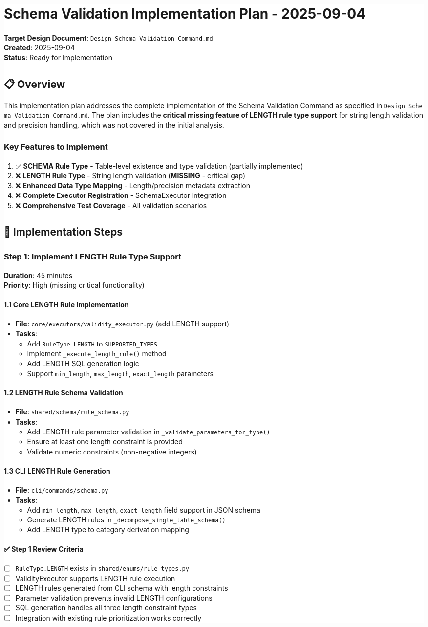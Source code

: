 # Schema Validation Implementation Plan - 2025-09-04

**Target Design Document**: `Design_Schema_Validation_Command.md`  
**Created**: 2025-09-04  
**Status**: Ready for Implementation  

## 📋 Overview

This implementation plan addresses the complete implementation of the Schema Validation Command as specified in `Design_Schema_Validation_Command.md`. The plan includes the **critical missing feature of LENGTH rule type support** for string length validation and precision handling, which was not covered in the initial analysis.

### Key Features to Implement

1. ✅ **SCHEMA Rule Type** - Table-level existence and type validation (partially implemented)
2. ❌ **LENGTH Rule Type** - String length validation (**MISSING** - critical gap)
3. ❌ **Enhanced Data Type Mapping** - Length/precision metadata extraction
4. ❌ **Complete Executor Registration** - SchemaExecutor integration
5. ❌ **Comprehensive Test Coverage** - All validation scenarios

## 🎯 Implementation Steps

### Step 1: Implement LENGTH Rule Type Support
**Duration**: 45 minutes  
**Priority**: High (missing critical functionality)

#### 1.1 Core LENGTH Rule Implementation
- **File**: `core/executors/validity_executor.py` (add LENGTH support)
- **Tasks**:
  - Add `RuleType.LENGTH` to `SUPPORTED_TYPES`
  - Implement `_execute_length_rule()` method
  - Add LENGTH SQL generation logic
  - Support `min_length`, `max_length`, `exact_length` parameters

#### 1.2 LENGTH Rule Schema Validation
- **File**: `shared/schema/rule_schema.py`
- **Tasks**:
  - Add LENGTH rule parameter validation in `_validate_parameters_for_type()`
  - Ensure at least one length constraint is provided
  - Validate numeric constraints (non-negative integers)

#### 1.3 CLI LENGTH Rule Generation
- **File**: `cli/commands/schema.py`
- **Tasks**:
  - Add `min_length`, `max_length`, `exact_length` field support in JSON schema
  - Generate LENGTH rules in `_decompose_single_table_schema()`
  - Add LENGTH type to category derivation mapping

#### ✅ Step 1 Review Criteria
- [ ] `RuleType.LENGTH` exists in `shared/enums/rule_types.py`
- [ ] ValidityExecutor supports LENGTH rule execution
- [ ] LENGTH rules generated from CLI schema with length constraints
- [ ] Parameter validation prevents invalid LENGTH configurations
- [ ] SQL generation handles all three length constraint types
- [ ] Integration with existing rule prioritization works correctly
